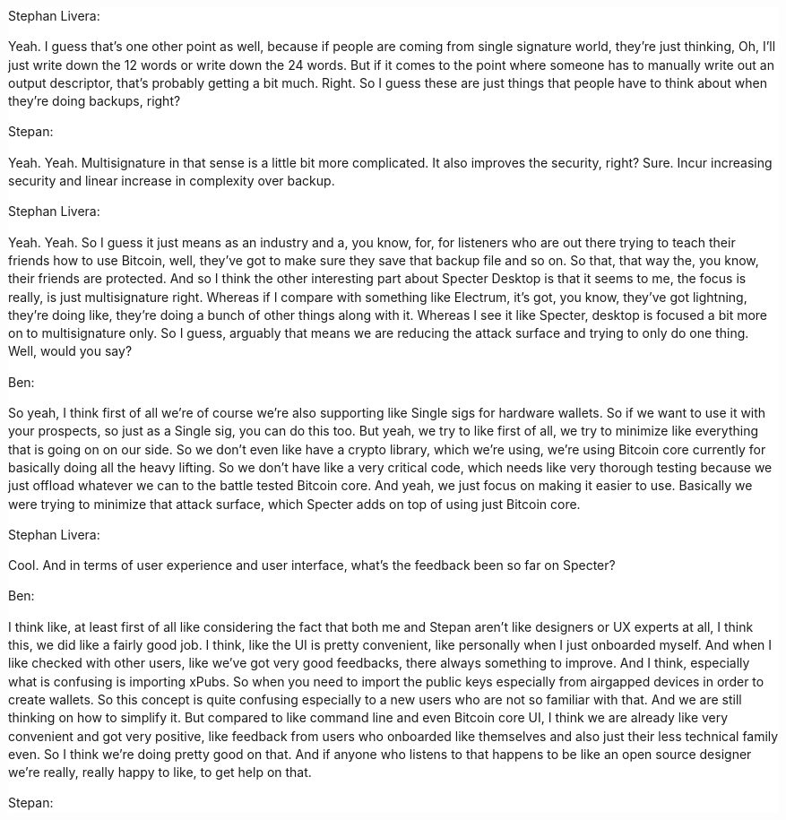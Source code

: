 Stephan Livera:

Yeah. I guess that’s one other point as well, because if people are coming from single signature world, they’re just thinking, Oh, I’ll just write down the 12 words or write down the 24 words. But if it comes to the point where someone has to manually write out an output descriptor, that’s probably getting a bit much. Right. So I guess these are just things that people have to think about when they’re doing backups, right?

Stepan:

Yeah. Yeah. Multisignature in that sense is a little bit more complicated. It also improves the security, right? Sure. Incur increasing security and linear increase in complexity over backup.

Stephan Livera:

Yeah. Yeah. So I guess it just means as an industry and a, you know, for, for listeners who are out there trying to teach their friends how to use Bitcoin, well, they’ve got to make sure they save that backup file and so on. So that, that way the, you know, their friends are protected. And so I think the other interesting part about Specter Desktop is that it seems to me, the focus is really, is just multisignature right. Whereas if I compare with something like Electrum, it’s got, you know, they’ve got lightning, they’re doing like, they’re doing a bunch of other things along with it. Whereas I see it like Specter, desktop is focused a bit more on to multisignature only. So I guess, arguably that means we are reducing the attack surface and trying to only do one thing. Well, would you say?

Ben:

So yeah, I think first of all we’re of course we’re also supporting like Single sigs for hardware wallets. So if we want to use it with your prospects, so just as a Single sig, you can do this too. But yeah, we try to like first of all, we try to minimize like everything that is going on on our side. So we don’t even like have a crypto library, which we’re using, we’re using Bitcoin core currently for basically doing all the heavy lifting. So we don’t have like a very critical code, which needs like very thorough testing because we just offload whatever we can to the battle tested Bitcoin core. And yeah, we just focus on making it easier to use. Basically we were trying to minimize that attack surface, which Specter adds on top of using just Bitcoin core.

Stephan Livera:

Cool. And in terms of user experience and user interface, what’s the feedback been so far on Specter?

Ben:

I think like, at least first of all like considering the fact that both me and Stepan aren’t like designers or UX experts at all, I think this, we did like a fairly good job. I think, like the UI is pretty convenient, like personally when I just onboarded myself. And when I like checked with other users, like we’ve got very good feedbacks, there always something to improve. And I think, especially what is confusing is importing xPubs. So when you need to import the public keys especially from airgapped devices in order to create wallets. So this concept is quite confusing especially to a new users who are not so familiar with that. And we are still thinking on how to simplify it. But compared to like command line and even Bitcoin core UI, I think we are already like very convenient and got very positive, like feedback from users who onboarded like themselves and also just their less technical family even. So I think we’re doing pretty good on that. And if anyone who listens to that happens to be like an open source designer we’re really, really happy to like, to get help on that.

Stepan:
